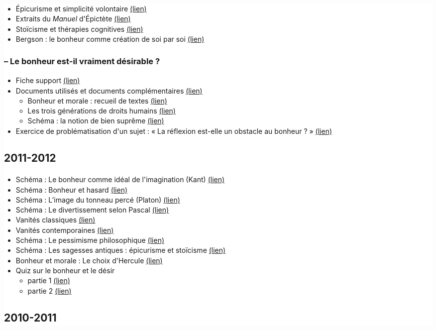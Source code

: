   - Épicurisme et simplicité volontaire [(lien)](https://docs.google.com/document/d/1hqG4tApCwffoEpzpfhQNk0otTbz_FdXVTeCY9cNs0tE/edit?usp=sharing)
  - Extraits du _Manuel_ d'Épictète [(lien)](https://docs.google.com/document/d/1bLQXydC8xokhJuq1bl9Qb2SLQaLG2pPmU8yUlrIWLks/edit?usp=sharing)
  - Stoïcisme et thérapies cognitives [(lien)](https://docs.google.com/document/d/1LB0weNB2a6G00KdOjt0YG-XZN50bzF-P3DMJO998HXY/edit?usp=sharing)
  - Bergson : le bonheur comme création de soi par soi [(lien)](https://docs.google.com/document/d/1vZGMRAFiNGZS95iBLs-wwmgGLZYUZzflG6GPY0DcbzQ/edit?usp=sharing)

### – Le bonheur est-il vraiment désirable ?

- Fiche support [(lien)](https://eyssette.github.io/ancien-blog/assets/pdf/ancien_blog/1_ethique_et_philosophie_morale/2012_2013_tl-q2-le-bonheur-est-il-vraiment-desirable.pdf)
- Documents utilisés et documents complémentaires [(lien)](https://docs.google.com/folder/d/0B1WGm8LGlYXzS3VEcHZ1andlekU/edit)
  - Bonheur et morale : recueil de textes [(lien)](https://docs.google.com/document/d/1DTG6bBVQdO5TF-nJLHF1LySx0W3D2dXuOWcu5n2hSBM/edit?usp=sharing)
  - Les trois générations de droits humains [(lien)](https://docs.google.com/document/d/1PtxaCCn_UqJcuYV4K6G7h8sIjjMHBiNk8ZfkYWgVS0c/edit?usp=sharing)
  - Schéma : la notion de bien suprême [(lien)](https://docs.google.com/drawings/d/1SUL3_xKAFtNzzxrpEgmiUnyZIz9JgsVU9fcu9tr6xDs/edit?usp=sharing)
- Exercice de problématisation d'un sujet : « La réflexion est-elle un obstacle au bonheur ? » [(lien)](https://docs.google.com/document/d/1czWssz3940gjYNHnrN962rR1BcfxqbRXHG9JZ_fVA8U/edit?usp=sharing)

## 2011-2012

- Schéma : Le bonheur comme idéal de l'imagination (Kant) [(lien)](https://docs.google.com/drawings/d/1MfO71OrzPn6YVmjbaKGrImrit5SZuIktSEqieYODC-w/edit?usp=sharing)
- Schéma : Bonheur et hasard [(lien)](https://docs.google.com/drawings/d/1S2tAVZJXa6_NRWKhT6yAUjLeaYpyz9EIhyjNay6J4XI/edit?usp=sharing)
- Schéma : L’image du tonneau percé (Platon) [(lien)](https://docs.google.com/drawings/d/1HWMhcJDhfIhMUaVq1b2FJ8Lr-NdpYpFsPZd38YNFhpE/edit?usp=sharing)
- Schéma : Le divertissement selon Pascal [(lien)](https://docs.google.com/drawings/d/1r7AyawFR402evMtR-wNelX6sdYPBUKMTFDFpwoqamHE/edit?usp=sharing)
- Vanités classiques [(lien)](https://i.ibb.co/1QJqfSQ/vanites-classiques.png)
- Vanités contemporaines [(lien)](https://i.ibb.co/cXsm0xq/vanites-contemporaines.png)
- Schéma : Le pessimisme philosophique [(lien)](https://docs.google.com/drawings/d/18Z1L0QNQHYaJYpYpdMVyzaduBRUJZ-3P4mTSUL0TOFg/edit?usp=sharing)
- Schéma : Les sagesses antiques : épicurisme et stoïcisme [(lien)](https://docs.google.com/drawings/d/1rvjSmeuwxemdWXAclzvGRtT9VRBXnlWUvEzCQNzSsQg/edit?usp=sharing)
- Bonheur et morale : Le choix d'Hercule [(lien)](https://docs.google.com/document/d/1w_rIxxF4ecnuwBWYvWC7SXLt0_Srg7S4o0-BH1KUYL0/edit?usp=sharing)
- Quiz sur le bonheur et le désir
  - partie 1 [(lien)](https://docs.google.com/forms/d/e/1FAIpQLSflLir3DdnwVYEtjpqByqb9vS_ka81rjuUhSW_ZsJnEiXIEMg/viewform?hl=en_US&formkey=dDhaMV9ucFR2Q0g0Qi1INmlGcGJOb3c6MQ#gid=0)
  - partie 2 [(lien)](https://docs.google.com/forms/d/e/1FAIpQLSd0GmpjmRDpxAz3XFRO7_pWKvL3kSsK9Mqwr03D_YFM51_9tw/viewform?hl=en_US&formkey=dDVGdGpsRjhVUmxkaUNwS1RNLTZVcVE6MQ#gid=0)

## 2010-2011

